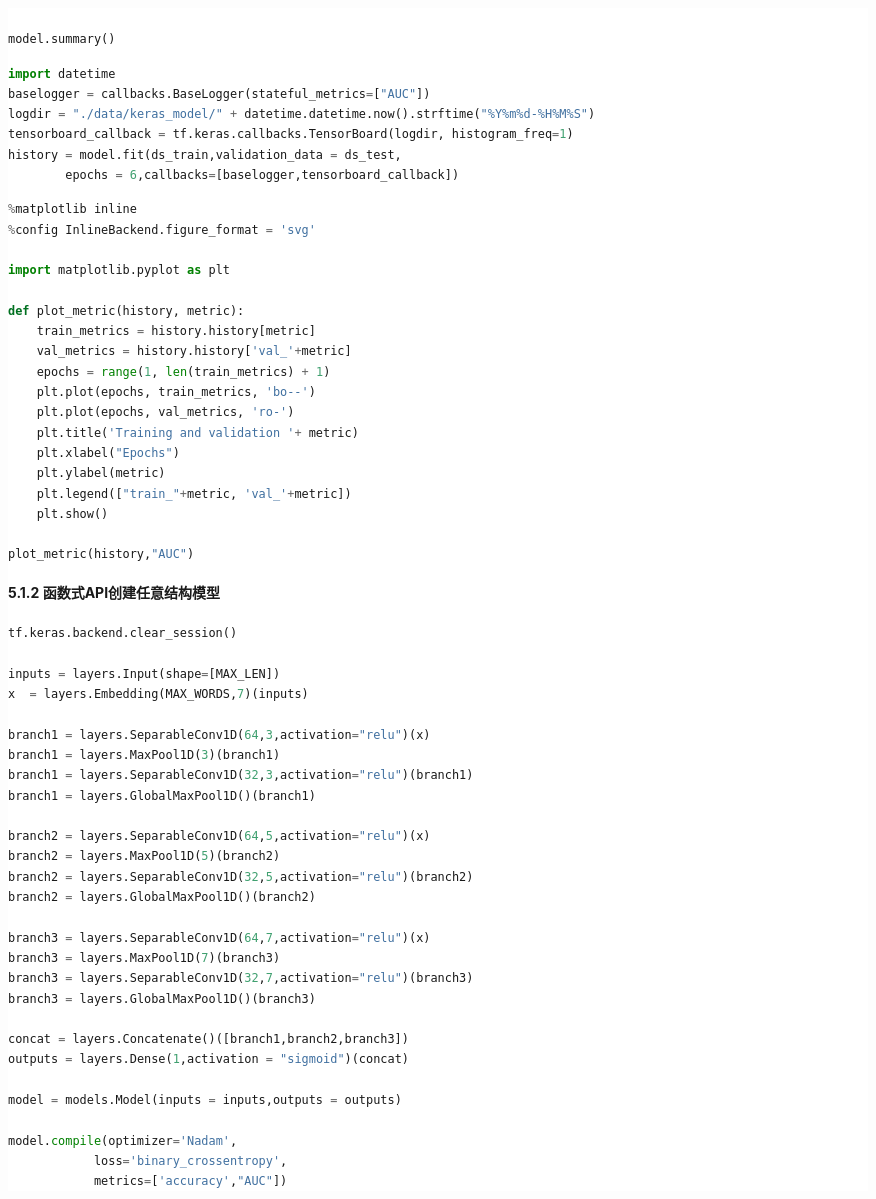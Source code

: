   ```

model.summary()
```

```python
import datetime
baselogger = callbacks.BaseLogger(stateful_metrics=["AUC"])
logdir = "./data/keras_model/" + datetime.datetime.now().strftime("%Y%m%d-%H%M%S")
tensorboard_callback = tf.keras.callbacks.TensorBoard(logdir, histogram_freq=1)
history = model.fit(ds_train,validation_data = ds_test,
        epochs = 6,callbacks=[baselogger,tensorboard_callback])
```

```python
%matplotlib inline
%config InlineBackend.figure_format = 'svg'

import matplotlib.pyplot as plt

def plot_metric(history, metric):
    train_metrics = history.history[metric]
    val_metrics = history.history['val_'+metric]
    epochs = range(1, len(train_metrics) + 1)
    plt.plot(epochs, train_metrics, 'bo--')
    plt.plot(epochs, val_metrics, 'ro-')
    plt.title('Training and validation '+ metric)
    plt.xlabel("Epochs")
    plt.ylabel(metric)
    plt.legend(["train_"+metric, 'val_'+metric])
    plt.show()

plot_metric(history,"AUC")
```

#### 5.1.2 函数式API创建任意结构模型

```python
tf.keras.backend.clear_session()

inputs = layers.Input(shape=[MAX_LEN])
x  = layers.Embedding(MAX_WORDS,7)(inputs)

branch1 = layers.SeparableConv1D(64,3,activation="relu")(x)
branch1 = layers.MaxPool1D(3)(branch1)
branch1 = layers.SeparableConv1D(32,3,activation="relu")(branch1)
branch1 = layers.GlobalMaxPool1D()(branch1)

branch2 = layers.SeparableConv1D(64,5,activation="relu")(x)
branch2 = layers.MaxPool1D(5)(branch2)
branch2 = layers.SeparableConv1D(32,5,activation="relu")(branch2)
branch2 = layers.GlobalMaxPool1D()(branch2)

branch3 = layers.SeparableConv1D(64,7,activation="relu")(x)
branch3 = layers.MaxPool1D(7)(branch3)
branch3 = layers.SeparableConv1D(32,7,activation="relu")(branch3)
branch3 = layers.GlobalMaxPool1D()(branch3)

concat = layers.Concatenate()([branch1,branch2,branch3])
outputs = layers.Dense(1,activation = "sigmoid")(concat)

model = models.Model(inputs = inputs,outputs = outputs)

model.compile(optimizer='Nadam',
            loss='binary_crossentropy',
            metrics=['accuracy',"AUC"])
```
